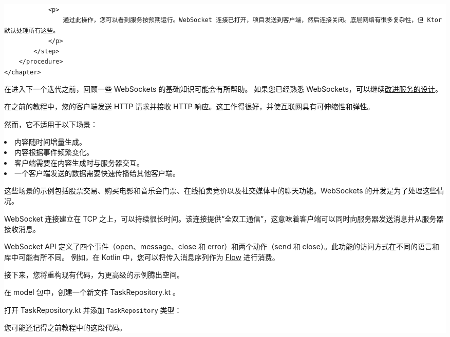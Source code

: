                 <p>
                    通过此操作，您可以看到服务按预期运行。WebSocket 连接已打开，项目发送到客户端，然后连接关闭。底层网络有很多复杂性，但 Ktor 默认处理所有这些。
                </p>
            </step>
        </procedure>
    </chapter>
</chapter>
<chapter title="理解 WebSockets" id="understanding-websockets">
    <p>
        在进入下一个迭代之前，回顾一些 WebSockets 的基础知识可能会有所帮助。
        如果您已经熟悉 WebSockets，可以继续<a href="#improve-design">改进服务的设计</a>。
    </p>
    <p>
        在之前的教程中，您的客户端发送 HTTP 请求并接收 HTTP 响应。这工作得很好，并使互联网具有可伸缩性和弹性。
    </p>
    <p>然而，它不适用于以下场景：</p>
    <list>
        <li>内容随时间增量生成。</li>
        <li>内容根据事件频繁变化。</li>
        <li>客户端需要在内容生成时与服务器交互。</li>
        <li>一个客户端发送的数据需要快速传播给其他客户端。</li>
    </list>
    <p>
        这些场景的示例包括股票交易、购买电影和音乐会门票、在线拍卖竞价以及社交媒体中的聊天功能。WebSockets 的开发是为了处理这些情况。
    </p>
    <p>
        WebSocket 连接建立在 TCP 之上，可以持续很长时间。该连接提供“全双工通信”，这意味着客户端可以同时向服务器发送消息并从服务器接收消息。
    </p>
    <p>
        WebSocket API 定义了四个事件（open、message、close 和 error）和两个动作（send 和 close）。此功能的访问方式在不同的语言和库中可能有所不同。
        例如，在 Kotlin 中，您可以将传入消息序列作为 <a
            href="https://kotlinlang.org/docs/flow.html">Flow</a> 进行消费。
    </p>
</chapter>
<chapter title="改进设计" id="improve-design">
    <p>接下来，您将重构现有代码，为更高级的示例腾出空间。</p>
    <procedure>
        <step>
            <p>
                在
                <Path>model</Path>
                包中，创建一个新文件
                <Path>TaskRepository.kt</Path>
                。</p>
        </step>
        <step>
            <p>
                打开
                <Path>TaskRepository.kt</Path>
                并添加 <code>TaskRepository</code> 类型：
            </p>
            <code-block lang="kotlin" code="package model&#10;&#10;object TaskRepository {&#10;    private val tasks = mutableListOf(&#10;        Task(&quot;cleaning&quot;, &quot;Clean the house&quot;, Priority.Low),&#10;        Task(&quot;gardening&quot;, &quot;Mow the lawn&quot;, Priority.Medium),&#10;        Task(&quot;shopping&quot;, &quot;Buy the groceries&quot;, Priority.High),&#10;        Task(&quot;painting&quot;, &quot;Paint the fence&quot;, Priority.Medium)&#10;    )&#10;&#10;    fun allTasks(): List&lt;Task&gt; = tasks&#10;&#10;    fun tasksByPriority(priority: Priority) = tasks.filter {&#10;        it.priority == priority&#10;    }&#10;&#10;    fun taskByName(name: String) = tasks.find {&#10;        it.name.equals(name, ignoreCase = true)&#10;    }&#10;&#10;    fun addTask(task: Task) {&#10;        if (taskByName(task.name) != null) {&#10;            throw IllegalStateException(&quot;Cannot duplicate task names!&quot;)&#10;        }&#10;        tasks.add(task)&#10;    }&#10;&#10;    fun removeTask(name: String): Boolean {&#10;        return tasks.removeIf { it.name == name }&#10;    }&#10;}"/>
            <p>您可能还记得之前教程中的这段代码。</p>